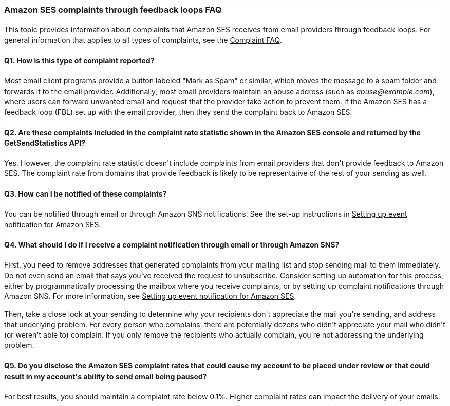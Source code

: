 ### Amazon SES complaints through feedback loops FAQ<a name="cm-feedback-loop"></a>

This topic provides information about complaints that Amazon SES receives from email providers through feedback loops\. For general information that applies to all types of complaints, see the [Complaint FAQ](#e-faq-cm)\.

#### Q1\. How is this type of complaint reported?<a name="cm-feedback-loop-q1"></a>

Most email client programs provide a button labeled "Mark as Spam" or similar, which moves the message to a spam folder and forwards it to the email provider\. Additionally, most email providers maintain an abuse address \(such as *abuse@example\.com*\), where users can forward unwanted email and request that the provider take action to prevent them\. If the Amazon SES has a feedback loop \(FBL\) set up with the email provider, then they send the complaint back to Amazon SES\. 

#### Q2\. Are these complaints included in the complaint rate statistic shown in the Amazon SES console and returned by the GetSendStatistics API?<a name="cm-feedback-loop-q2"></a>

Yes\. However, the complaint rate statistic doesn't include complaints from email providers that don't provide feedback to Amazon SES\. The complaint rate from domains that provide feedback is likely to be representative of the rest of your sending as well\.

#### Q3\. How can I be notified of these complaints?<a name="cm-feedback-loop-q3"></a>

You can be notified through email or through Amazon SNS notifications\. See the set\-up instructions in [Setting up event notification for Amazon SES](monitor-sending-activity-using-notifications.md)\.

#### Q4\. What should I do if I receive a complaint notification through email or through Amazon SNS?<a name="cm-feedback-loop-q4"></a>

First, you need to remove addresses that generated complaints from your mailing list and stop sending mail to them immediately\. Do not even send an email that says you've received the request to unsubscribe\. Consider setting up automation for this process, either by programmatically processing the mailbox where you receive complaints, or by setting up complaint notifications through Amazon SNS\. For more information, see [Setting up event notification for Amazon SES](monitor-sending-activity-using-notifications.md)\.

Then, take a close look at your sending to determine why your recipients don't appreciate the mail you're sending, and address that underlying problem\. For every person who complains, there are potentially dozens who didn't appreciate your mail who didn't \(or weren't able to\) complain\. If you only remove the recipients who actually complain, you're not addressing the underlying problem\.

#### Q5\. Do you disclose the Amazon SES complaint rates that could cause my account to be placed under review or that could result in my account's ability to send email being paused?<a name="cm-feedback-loop-q5"></a>

For best results, you should maintain a complaint rate below 0\.1%\. Higher complaint rates can impact the delivery of your emails\.
